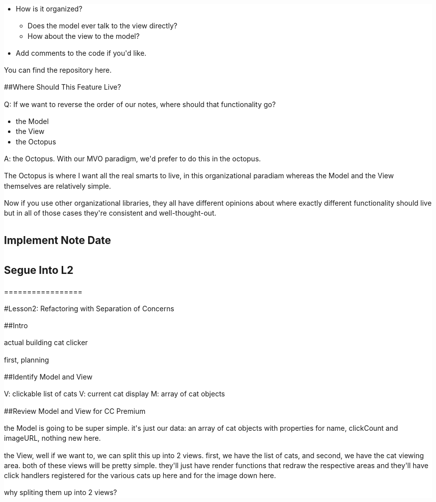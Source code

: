 - How is it organized?
   - Does the model ever talk to the view directly?
   - How about the view to the model?

- Add comments to the code if you'd like.

You can find the repository here.


##Where Should This Feature Live?

Q: If we want to reverse the order of our notes, where should that functionality go?

- the Model
- the View
- the Octopus

A: the Octopus. With our MVO paradigm, we'd prefer to do this in the octopus.

The Octopus is where I want all the real smarts to live, in this organizational paradiam whereas the Model and the View themselves are relatively simple.

Now if you use other organizational libraries, they all have different opinions about where exactly different functionality should live but in all of those cases they're consistent and well-thought-out. 

## Implement Note Date

## Segue Into L2



=================

#Lesson2: Refactoring with Separation of Concerns


##Intro

actual building cat clicker

first, planning

##Identify Model and View

V: clickable list of cats
V: current cat display
M: array of cat objects

##Review Model and View for CC Premium

the Model is going to be super simple. it's just our data: an array of cat objects with properties for name, clickCount and imageURL, nothing new here.

the View, well if we want to, we can split this up into 2 views. first, we have the list of cats, and second, we have the cat viewing area. both of these views will be pretty simple. they'll just have render functions that redraw the respective areas and they'll have click handlers registered for the various cats up here and for the image down here.

why spliting them up into 2 views?
